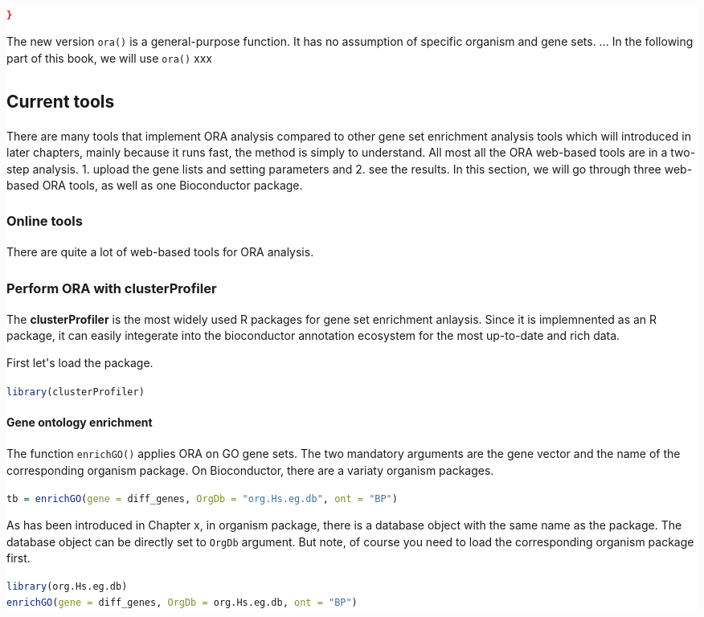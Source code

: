 ```r
}
```

The new version `ora()` is a general-purpose function. It has no assumption of specific organism and gene sets. ... In the following part
of this book, we will use `ora()` xxx


## Current tools

There are many tools that implement ORA analysis compared to other gene set enrichment analysis tools which will
introduced in later chapters, mainly because it runs fast, the method is simply to understand. All most all the ORA
web-based tools are in a two-step analysis. 1. upload the gene lists and setting parameters and 2. see the results. 
In this section, we will go through three web-based ORA tools, as well as one Bioconductor package.


### Online tools

There are quite a lot of web-based tools for ORA analysis. 

### Perform ORA with clusterProfiler

The **clusterProfiler** is the most widely used R packages for gene set enrichment anlaysis. Since it is implemnented
as an R package, it can easily integerate into the bioconductor annotation ecosystem for the most up-to-date and
rich data.

First let's load the package.


```r
library(clusterProfiler)
```

#### Gene ontology enrichment

The function `enrichGO()` applies ORA on GO gene sets. The two mandatory arguments
are the gene vector and the name of the corresponding organism package. On Bioconductor,
there are a variaty organism packages. 


```r
tb = enrichGO(gene = diff_genes, OrgDb = "org.Hs.eg.db", ont = "BP")
```

As has been introduced in Chapter x, in organism package, there is a database object
with the same name as the package. The database object can be directly set to `OrgDb` argument.
But note, of course you need to load the corresponding organism package first.

```r
library(org.Hs.eg.db)
enrichGO(gene = diff_genes, OrgDb = org.Hs.eg.db, ont = "BP")
```
